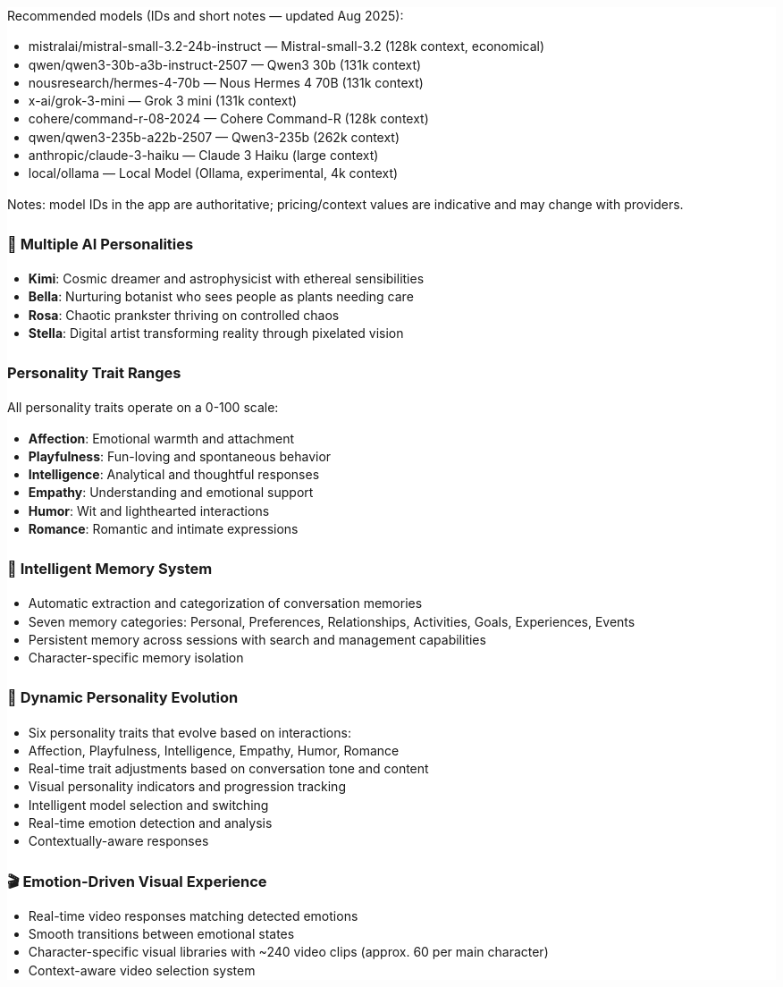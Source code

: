Recommended models (IDs and short notes — updated Aug 2025):

- mistralai/mistral-small-3.2-24b-instruct — Mistral-small-3.2 (128k context, economical)
- qwen/qwen3-30b-a3b-instruct-2507 — Qwen3 30b (131k context)
- nousresearch/hermes-4-70b — Nous Hermes 4 70B (131k context)
- x-ai/grok-3-mini — Grok 3 mini (131k context)
- cohere/command-r-08-2024 — Cohere Command-R (128k context)
- qwen/qwen3-235b-a22b-2507 — Qwen3-235b (262k context)
- anthropic/claude-3-haiku — Claude 3 Haiku (large context)
- local/ollama — Local Model (Ollama, experimental, 4k context)

Notes: model IDs in the app are authoritative; pricing/context values are indicative and may change with providers.

### 👥 **Multiple AI Personalities**

- **Kimi**: Cosmic dreamer and astrophysicist with ethereal sensibilities
- **Bella**: Nurturing botanist who sees people as plants needing care
- **Rosa**: Chaotic prankster thriving on controlled chaos
- **Stella**: Digital artist transforming reality through pixelated vision

### Personality Trait Ranges

All personality traits operate on a 0-100 scale:

- **Affection**: Emotional warmth and attachment
- **Playfulness**: Fun-loving and spontaneous behavior
- **Intelligence**: Analytical and thoughtful responses
- **Empathy**: Understanding and emotional support
- **Humor**: Wit and lighthearted interactions
- **Romance**: Romantic and intimate expressions

### 🧠 **Intelligent Memory System**

- Automatic extraction and categorization of conversation memories
- Seven memory categories: Personal, Preferences, Relationships, Activities, Goals, Experiences, Events
- Persistent memory across sessions with search and management capabilities
- Character-specific memory isolation

### 💫 **Dynamic Personality Evolution**

- Six personality traits that evolve based on interactions:
- Affection, Playfulness, Intelligence, Empathy, Humor, Romance
- Real-time trait adjustments based on conversation tone and content
- Visual personality indicators and progression tracking
- Intelligent model selection and switching
- Real-time emotion detection and analysis
- Contextually-aware responses

### 🎬 **Emotion-Driven Visual Experience**

- Real-time video responses matching detected emotions
- Smooth transitions between emotional states
- Character-specific visual libraries with ~240 video clips (approx. 60 per main character)
- Context-aware video selection system
